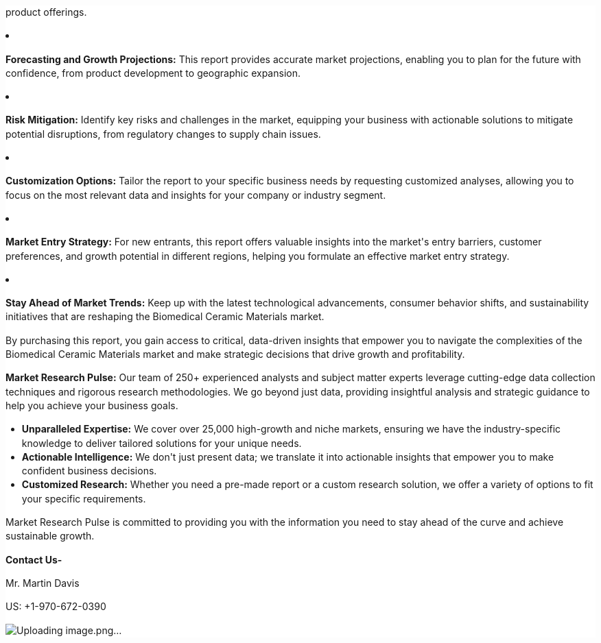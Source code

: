 product offerings.</p></li><li><p><strong>Forecasting and Growth Projections:</strong> This report provides accurate market projections, enabling you to plan for the future with confidence, from product development to geographic expansion.</p></li><li><p><strong>Risk Mitigation:</strong> Identify key risks and challenges in the market, equipping your business with actionable solutions to mitigate potential disruptions, from regulatory changes to supply chain issues.</p></li><li><p><strong>Customization Options:</strong> Tailor the report to your specific business needs by requesting customized analyses, allowing you to focus on the most relevant data and insights for your company or industry segment.</p></li><li><p><strong>Market Entry Strategy:</strong> For new entrants, this report offers valuable insights into the market's entry barriers, customer preferences, and growth potential in different regions, helping you formulate an effective market entry strategy.</p></li><li><p><strong>Stay Ahead of Market Trends:</strong> Keep up with the latest technological advancements, consumer behavior shifts, and sustainability initiatives that are reshaping the Biomedical Ceramic Materials market.</p></li></ol><p>By purchasing this report, you gain access to critical, data-driven insights that empower you to navigate the complexities of the Biomedical Ceramic Materials market and make strategic decisions that drive growth and profitability.</p><p><strong>Market Research Pulse:</strong>&nbsp;Our team of 250+ experienced analysts and subject matter experts leverage cutting-edge data collection techniques and rigorous research methodologies. We go beyond just data, providing insightful analysis and strategic guidance to help you achieve your business goals.</p><ul><li><strong>Unparalleled Expertise:</strong>&nbsp;We cover over 25,000 high-growth and niche markets, ensuring we have the industry-specific knowledge to deliver tailored solutions for your unique needs.</li><li><strong>Actionable Intelligence:</strong>&nbsp;We don't just present data; we translate it into actionable insights that empower you to make confident business decisions.</li><li><strong>Customized Research:</strong>&nbsp;Whether you need a pre-made report or a custom research solution, we offer a variety of options to fit your specific requirements.</li></ul><p>Market Research Pulse is committed to providing you with the information you need to stay ahead of the curve and achieve sustainable growth.</p><p><strong>Contact Us-</strong></p><p>Mr. Martin Davis</p><p>US: +1-970-672-0390</p>
![Uploading image.png…]()
